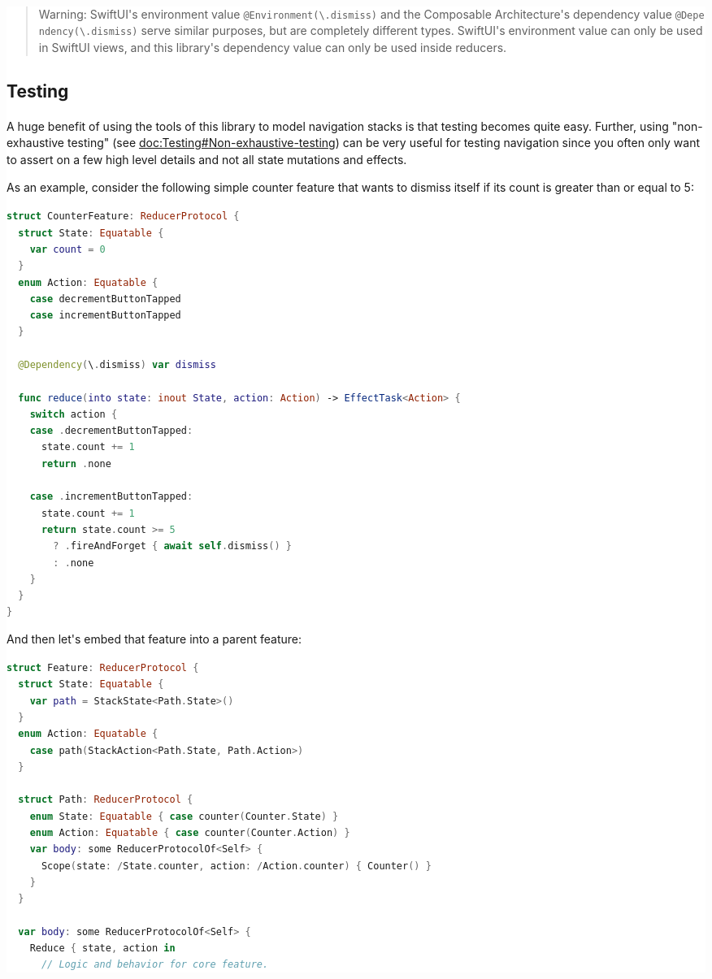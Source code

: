 > Warning: SwiftUI's environment value `@Environment(\.dismiss)` and the Composable Architecture's
> dependency value `@Dependency(\.dismiss)` serve similar purposes, but are completely different 
> types. SwiftUI's environment value can only be used in SwiftUI views, and this library's
> dependency value can only be used inside reducers.

## Testing

A huge benefit of using the tools of this library to model navigation stacks is that testing becomes 
quite easy. Further, using "non-exhaustive testing" (see <doc:Testing#Non-exhaustive-testing>) can 
be very useful for testing navigation since you often only want to assert on a few high level 
details and not all state mutations and effects.

As an example, consider the following simple counter feature that wants to dismiss itself if its
count is greater than or equal to 5:

```swift
struct CounterFeature: ReducerProtocol {
  struct State: Equatable {
    var count = 0
  }
  enum Action: Equatable {
    case decrementButtonTapped
    case incrementButtonTapped
  }

  @Dependency(\.dismiss) var dismiss

  func reduce(into state: inout State, action: Action) -> EffectTask<Action> {
    switch action {
    case .decrementButtonTapped:
      state.count += 1
      return .none

    case .incrementButtonTapped:
      state.count += 1
      return state.count >= 5
        ? .fireAndForget { await self.dismiss() }
        : .none
    }
  }
}
```

And then let's embed that feature into a parent feature:

```swift
struct Feature: ReducerProtocol {
  struct State: Equatable {
    var path = StackState<Path.State>()
  }
  enum Action: Equatable {
    case path(StackAction<Path.State, Path.Action>)
  }

  struct Path: ReducerProtocol {
    enum State: Equatable { case counter(Counter.State) }
    enum Action: Equatable { case counter(Counter.Action) }
    var body: some ReducerProtocolOf<Self> {
      Scope(state: /State.counter, action: /Action.counter) { Counter() }
    }
  }

  var body: some ReducerProtocolOf<Self> {
    Reduce { state, action in 
      // Logic and behavior for core feature.
```